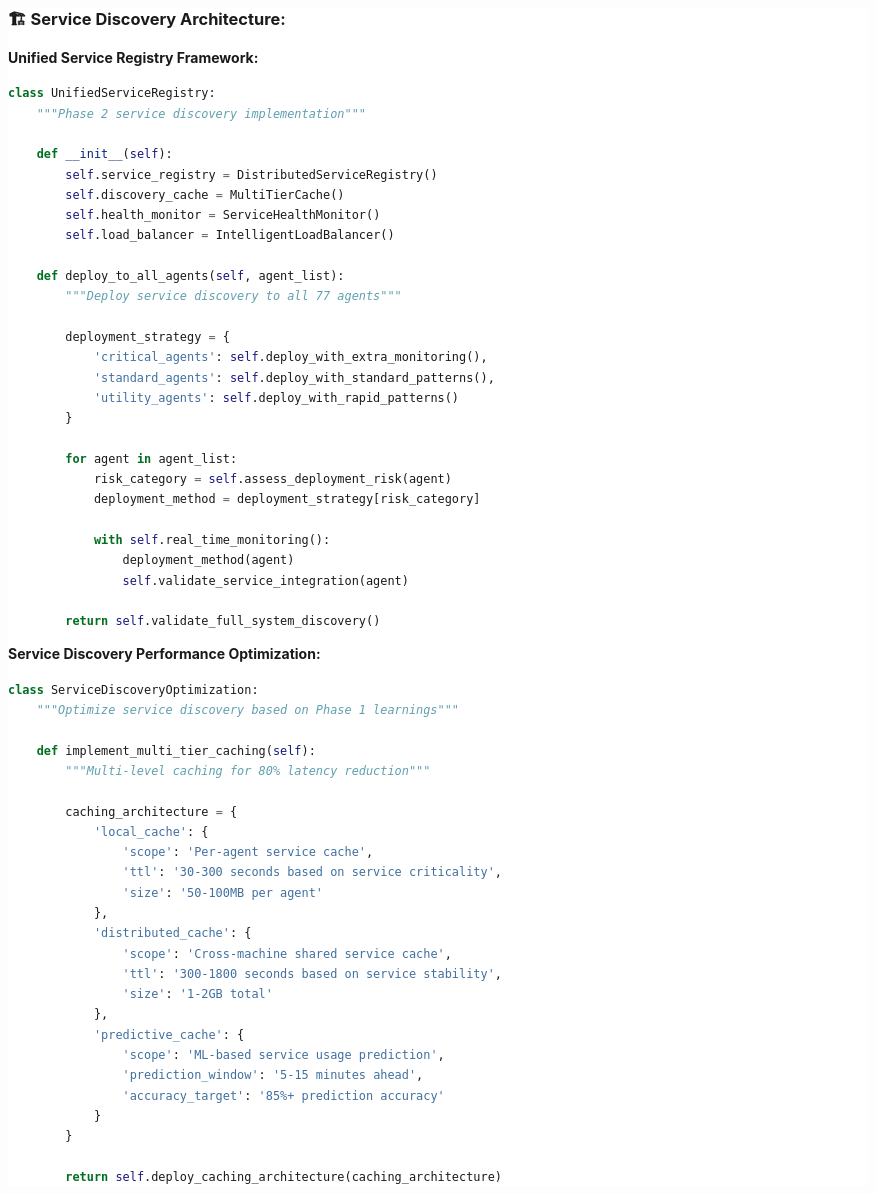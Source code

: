 ### **🏗️ Service Discovery Architecture:**

**Unified Service Registry Framework:**
```python
class UnifiedServiceRegistry:
    """Phase 2 service discovery implementation"""
    
    def __init__(self):
        self.service_registry = DistributedServiceRegistry()
        self.discovery_cache = MultiTierCache()
        self.health_monitor = ServiceHealthMonitor()
        self.load_balancer = IntelligentLoadBalancer()
    
    def deploy_to_all_agents(self, agent_list):
        """Deploy service discovery to all 77 agents"""
        
        deployment_strategy = {
            'critical_agents': self.deploy_with_extra_monitoring(),
            'standard_agents': self.deploy_with_standard_patterns(),
            'utility_agents': self.deploy_with_rapid_patterns()
        }
        
        for agent in agent_list:
            risk_category = self.assess_deployment_risk(agent)
            deployment_method = deployment_strategy[risk_category]
            
            with self.real_time_monitoring():
                deployment_method(agent)
                self.validate_service_integration(agent)
        
        return self.validate_full_system_discovery()
```

**Service Discovery Performance Optimization:**
```python
class ServiceDiscoveryOptimization:
    """Optimize service discovery based on Phase 1 learnings"""
    
    def implement_multi_tier_caching(self):
        """Multi-level caching for 80% latency reduction"""
        
        caching_architecture = {
            'local_cache': {
                'scope': 'Per-agent service cache',
                'ttl': '30-300 seconds based on service criticality',
                'size': '50-100MB per agent'
            },
            'distributed_cache': {
                'scope': 'Cross-machine shared service cache',
                'ttl': '300-1800 seconds based on service stability',
                'size': '1-2GB total'
            },
            'predictive_cache': {
                'scope': 'ML-based service usage prediction',
                'prediction_window': '5-15 minutes ahead',
                'accuracy_target': '85%+ prediction accuracy'
            }
        }
        
        return self.deploy_caching_architecture(caching_architecture)
```
